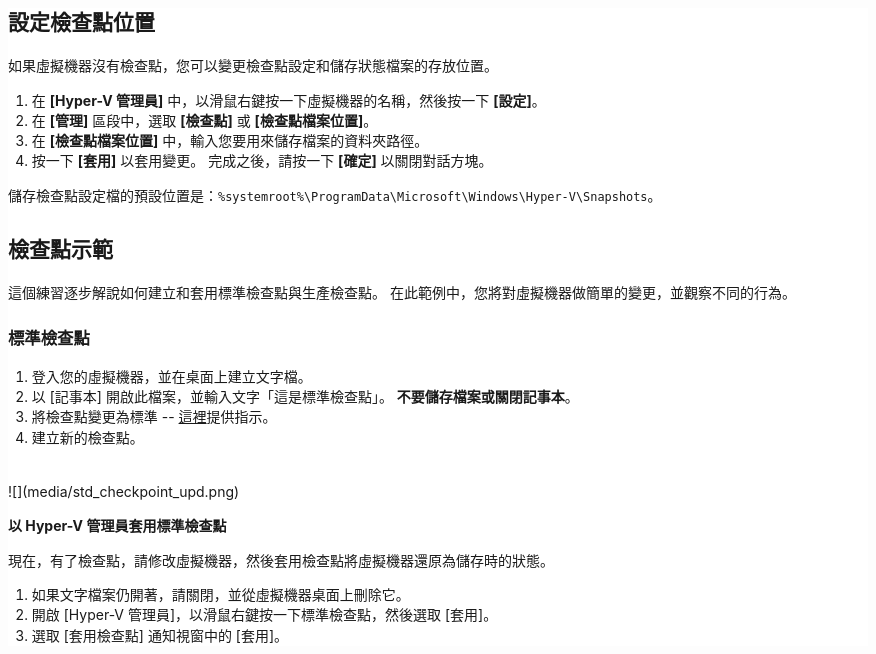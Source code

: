 ## 設定檢查點位置

如果虛擬機器沒有檢查點，您可以變更檢查點設定和儲存狀態檔案的存放位置。

1.  在 **[Hyper-V 管理員]** 中，以滑鼠右鍵按一下虛擬機器的名稱，然後按一下 **[設定]**。    
2.  在 **[管理]** 區段中，選取 **[檢查點]** 或 **[檢查點檔案位置]**。  
4.  在 **[檢查點檔案位置]** 中，輸入您要用來儲存檔案的資料夾路徑。  
5.  按一下 **[套用]** 以套用變更。 完成之後，請按一下 **[確定]** 以關閉對話方塊。

儲存檢查點設定檔的預設位置是：`%systemroot%\ProgramData\Microsoft\Windows\Hyper-V\Snapshots`。




## 檢查點示範

這個練習逐步解說如何建立和套用標準檢查點與生產檢查點。  在此範例中，您將對虛擬機器做簡單的變更，並觀察不同的行為。 

### 標準檢查點

1. 登入您的虛擬機器，並在桌面上建立文字檔。
2. 以 [記事本] 開啟此檔案，並輸入文字「這是標準檢查點」。 **不要儲存檔案或關閉記事本**。  
3. 將檢查點變更為標準 -- [這裡](checkpoints.md#changing-the-checkpoint-type-using-hyper-V-manager)提供指示。
4. 建立新的檢查點。

<br />
![](media/std_checkpoint_upd.png) 

**以 Hyper-V 管理員套用標準檢查點**

現在，有了檢查點，請修改虛擬機器，然後套用檢查點將虛擬機器還原為儲存時的狀態。 

1. 如果文字檔案仍開著，請關閉，並從虛擬機器桌面上刪除它。
2. 開啟 [Hyper-V 管理員]，以滑鼠右鍵按一下標準檢查點，然後選取 [套用]。
3. 選取 [套用檢查點] 通知視窗中的 [套用]。
